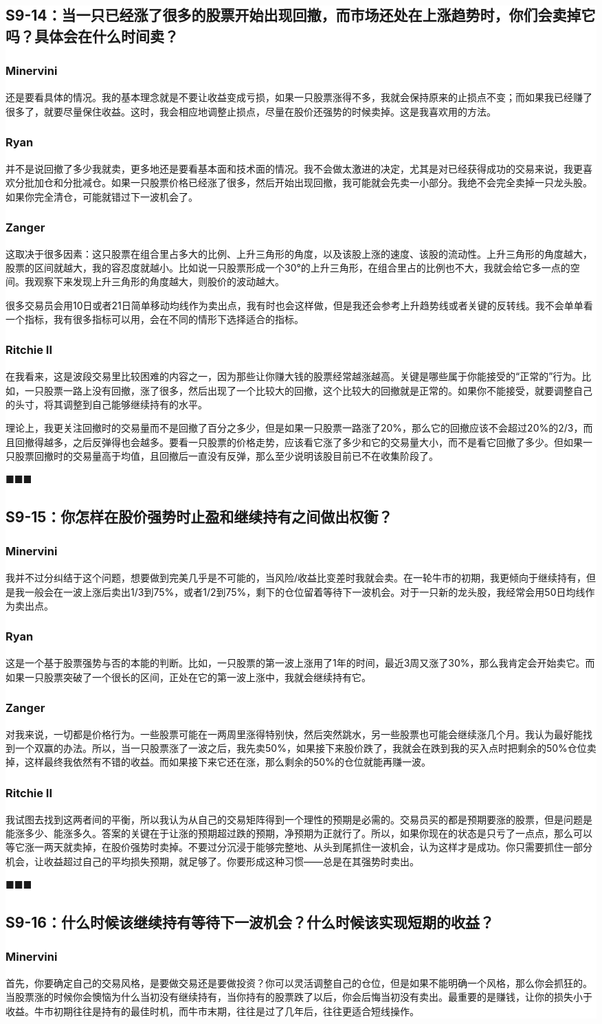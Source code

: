 ## S9-14：当一只已经涨了很多的股票开始出现回撤，而市场还处在上涨趋势时，你们会卖掉它吗？具体会在什么时间卖？

### Minervini
还是要看具体的情况。我的基本理念就是不要让收益变成亏损，如果一只股票涨得不多，我就会保持原来的止损点不变；而如果我已经赚了很多了，就要尽量保住收益。这时，我会相应地调整止损点，尽量在股价还强势的时候卖掉。这是我喜欢用的方法。

### Ryan
并不是说回撤了多少我就卖，更多地还是要看基本面和技术面的情况。我不会做太激进的决定，尤其是对已经获得成功的交易来说，我更喜欢分批加仓和分批减仓。如果一只股票价格已经涨了很多，然后开始出现回撤，我可能就会先卖一小部分。我绝不会完全卖掉一只龙头股。如果你完全清仓，可能就错过下一波机会了。

### Zanger
这取决于很多因素：这只股票在组合里占多大的比例、上升三角形的角度，以及该股上涨的速度、该股的流动性。上升三角形的角度越大，股票的区间就越大，我的容忍度就越小。比如说一只股票形成一个30°的上升三角形，在组合里占的比例也不大，我就会给它多一点的空间。我观察下来发现上升三角形的角度越大，则股价的波动越大。

很多交易员会用10日或者21日简单移动均线作为卖出点，我有时也会这样做，但是我还会参考上升趋势线或者关键的反转线。我不会单单看一个指标，我有很多指标可以用，会在不同的情形下选择适合的指标。

### Ritchie II
在我看来，这是波段交易里比较困难的内容之一，因为那些让你赚大钱的股票经常越涨越高。关键是哪些属于你能接受的“正常的”行为。比如，一只股票一路上没有回撤，涨了很多，然后出现了一个比较大的回撤，这个比较大的回撤就是正常的。如果你不能接受，就要调整自己的头寸，将其调整到自己能够继续持有的水平。

理论上，我更关注回撤时的交易量而不是回撤了百分之多少，但是如果一只股票一路涨了20%，那么它的回撤应该不会超过20%的2/3，而且回撤得越多，之后反弹得也会越多。要看一只股票的价格走势，应该看它涨了多少和它的交易量大小，而不是看它回撤了多少。但如果一只股票回撤时的交易量高于均值，且回撤后一直没有反弹，那么至少说明该股目前已不在收集阶段了。

■■■

## S9-15：你怎样在股价强势时止盈和继续持有之间做出权衡？

### Minervini
我并不过分纠结于这个问题，想要做到完美几乎是不可能的，当风险/收益比变差时我就会卖。在一轮牛市的初期，我更倾向于继续持有，但是我一般会在一波上涨后卖出1/3到75%，或者1/2到75%，剩下的仓位留着等待下一波机会。对于一只新的龙头股，我经常会用50日均线作为卖出点。

### Ryan
这是一个基于股票强势与否的本能的判断。比如，一只股票的第一波上涨用了1年的时间，最近3周又涨了30%，那么我肯定会开始卖它。而如果一只股票突破了一个很长的区间，正处在它的第一波上涨中，我就会继续持有它。

### Zanger
对我来说，一切都是价格行为。一些股票可能在一两周里涨得特别快，然后突然跳水，另一些股票也可能会继续涨几个月。我认为最好能找到一个双赢的办法。所以，当一只股票涨了一波之后，我先卖50%，如果接下来股价跌了，我就会在跌到我的买入点时把剩余的50%仓位卖掉，这样最终我依然有不错的收益。而如果接下来它还在涨，那么剩余的50%的仓位就能再赚一波。

### Ritchie II
我试图去找到这两者间的平衡，所以我认为从自己的交易矩阵得到一个理性的预期是必需的。交易员买的都是预期要涨的股票，但是问题是能涨多少、能涨多久。答案的关键在于让涨的预期超过跌的预期，净预期为正就行了。所以，如果你现在的状态是只亏了一点点，那么可以等它涨一两天就卖掉，在股价强势时卖掉。不要过分沉浸于能够完整地、从头到尾抓住一波机会，认为这样才是成功。你只需要抓住一部分机会，让收益超过自己的平均损失预期，就足够了。你要形成这种习惯——总是在其强势时卖出。

■■■

## S9-16：什么时候该继续持有等待下一波机会？什么时候该实现短期的收益？

### Minervini
首先，你要确定自己的交易风格，是要做交易还是要做投资？你可以灵活调整自己的仓位，但是如果不能明确一个风格，那么你会抓狂的。当股票涨的时候你会懊恼为什么当初没有继续持有，当你持有的股票跌了以后，你会后悔当初没有卖出。最重要的是赚钱，让你的损失小于收益。牛市初期往往是持有的最佳时机，而牛市末期，往往是过了几年后，往往更适合短线操作。
